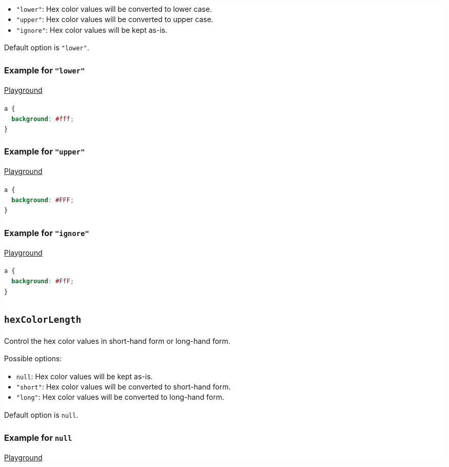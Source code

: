 - `"lower"`: Hex color values will be converted to lower case.
- `"upper"`: Hex color values will be converted to upper case.
- `"ignore"`: Hex color values will be kept as-is.

Default option is `"lower"`.

### Example for `"lower"`

[Playground](https://malva-play.vercel.app/?code=H4sIAAAAAAAAA0tUqOZSUEhKTM5OL8ovzUuxUlB2S3Oz5qoFAAjbXCsZAAAA&config=H4sIAAAAAAAAA6vmUlBQykitcE4sTlWyUlDKyS9PLVLiqgUAAAWeeBgAAAA%3D&syntax=css)

```css
a {
  background: #fff;
}
```

### Example for `"upper"`

[Playground](https://malva-play.vercel.app/?code=H4sIAAAAAAAAA0tUqOZSUEhKTM5OL8ovzUuxUlB2S3Oz5qoFAAjbXCsZAAAA&config=H4sIAAAAAAAAA6vmUlBQykitcE4sTlWyUlAqLShILVLiqgUAn%2FP5lxgAAAA%3D&syntax=css)

```css
a {
  background: #FFF;
}
```

### Example for `"ignore"`

[Playground](https://malva-play.vercel.app/?code=H4sIAAAAAAAAA0tUqOZSUEhKTM5OL8ovzUuxUlB2S3Oz5qoFAAjbXCsZAAAA&config=H4sIAAAAAAAAA6vmUlBQykitcE4sTlWyUlDKTM%2FLL0pV4qoFAGVAgmYZAAAA&syntax=css)

```css
a {
  background: #FfF;
}
```

## `hexColorLength`

Control the hex color values in short-hand form or long-hand form.

Possible options:

- `null`: Hex color values will be kept as-is.
- `"short"`: Hex color values will be converted to short-hand form.
- `"long"`: Hex color values will be converted to long-hand form.

Default option is `null`.

### Example for `null`

[Playground](https://malva-play.vercel.app/?code=H4sIAAAAAAAAA0tUqOZSUEjOz8kvslJQTktLs0blgkVqAf9LeqomAAAA&config=H4sIAAAAAAAAA6vmqgUAqLu%2BcwMAAAA%3D&syntax=css)
